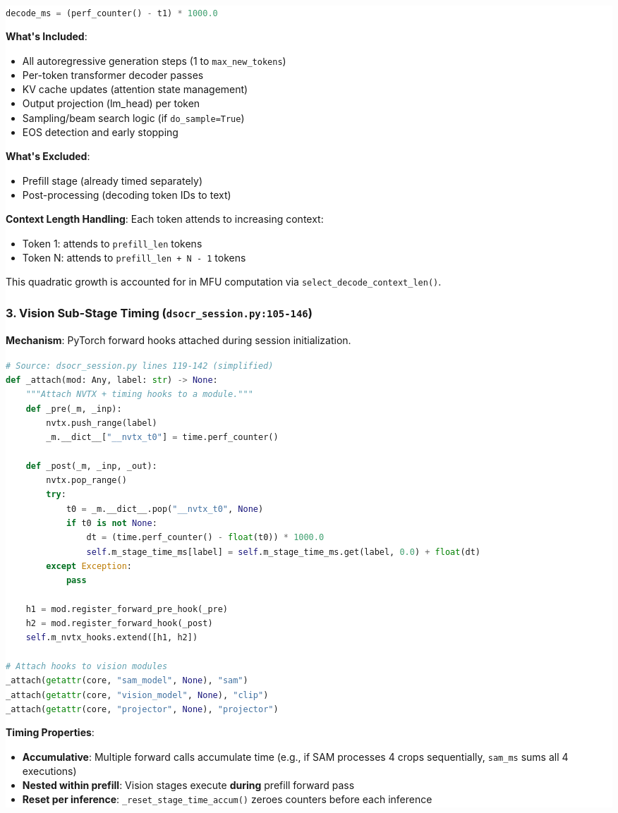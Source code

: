 ```python
decode_ms = (perf_counter() - t1) * 1000.0
```

**What's Included**:
- All autoregressive generation steps (1 to `max_new_tokens`)
- Per-token transformer decoder passes
- KV cache updates (attention state management)
- Output projection (lm_head) per token
- Sampling/beam search logic (if `do_sample=True`)
- EOS detection and early stopping

**What's Excluded**:
- Prefill stage (already timed separately)
- Post-processing (decoding token IDs to text)

**Context Length Handling**: Each token attends to increasing context:
- Token 1: attends to `prefill_len` tokens
- Token N: attends to `prefill_len + N - 1` tokens

This quadratic growth is accounted for in MFU computation via `select_decode_context_len()`.

### 3. Vision Sub-Stage Timing (`dsocr_session.py:105-146`)

**Mechanism**: PyTorch forward hooks attached during session initialization.

```python
# Source: dsocr_session.py lines 119-142 (simplified)
def _attach(mod: Any, label: str) -> None:
    """Attach NVTX + timing hooks to a module."""
    def _pre(_m, _inp):
        nvtx.push_range(label)
        _m.__dict__["__nvtx_t0"] = time.perf_counter()

    def _post(_m, _inp, _out):
        nvtx.pop_range()
        try:
            t0 = _m.__dict__.pop("__nvtx_t0", None)
            if t0 is not None:
                dt = (time.perf_counter() - float(t0)) * 1000.0
                self.m_stage_time_ms[label] = self.m_stage_time_ms.get(label, 0.0) + float(dt)
        except Exception:
            pass

    h1 = mod.register_forward_pre_hook(_pre)
    h2 = mod.register_forward_hook(_post)
    self.m_nvtx_hooks.extend([h1, h2])

# Attach hooks to vision modules
_attach(getattr(core, "sam_model", None), "sam")
_attach(getattr(core, "vision_model", None), "clip")
_attach(getattr(core, "projector", None), "projector")
```

**Timing Properties**:
- **Accumulative**: Multiple forward calls accumulate time (e.g., if SAM processes 4 crops sequentially, `sam_ms` sums all 4 executions)
- **Nested within prefill**: Vision stages execute **during** prefill forward pass
- **Reset per inference**: `_reset_stage_time_accum()` zeroes counters before each inference
